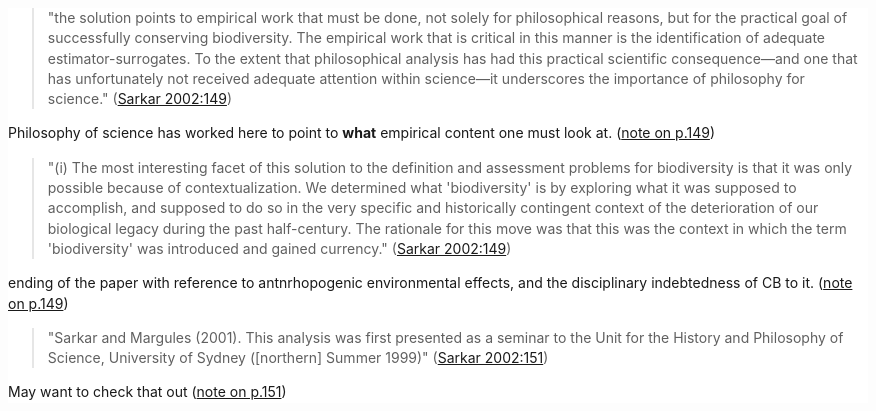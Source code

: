 > "the solution points to empirical work that must be done, not solely for philosophical reasons, but for the practical goal of successfully conserving biodiversity. The empirical work that is critical in this manner is the identification of adequate estimator-surrogates. To the extent that philosophical analysis has had this practical scientific consequence—and one that has unfortunately not received adequate attention within science—it underscores the importance of philosophy for science." ([Sarkar 2002:149](zotero://open-pdf/library/items/ILMRXW5S?page=19))

Philosophy of science has worked here to point to **what** empirical content one must look at.   ([note on p.149](zotero://open-pdf/library/items/ILMRXW5S?page=19))

> "(i) The most interesting facet of this solution to the definition and assessment problems for biodiversity is that it was only possible because of contextualization. We determined what 'biodiversity' is by exploring what it was supposed to accomplish, and supposed to do so in the very specific and historically contingent context of the deterioration of our biological legacy during the past half-century. The rationale for this move was that this was the context in which the term 'biodiversity' was introduced and gained currency." ([Sarkar 2002:149](zotero://open-pdf/library/items/ILMRXW5S?page=19))

ending of the paper with reference to antnrhopogenic environmental effects, and the disciplinary indebtedness of CB to it.  ([note on p.149](zotero://open-pdf/library/items/ILMRXW5S?page=19))

> "Sarkar and Margules (2001). This analysis was first presented as a seminar to the Unit for the History and Philosophy of Science, University of Sydney ([northern] Summer 1999)" ([Sarkar 2002:151](zotero://open-pdf/library/items/ILMRXW5S?page=21))

May want to check that out ([note on p.151](zotero://open-pdf/library/items/ILMRXW5S?page=21))

